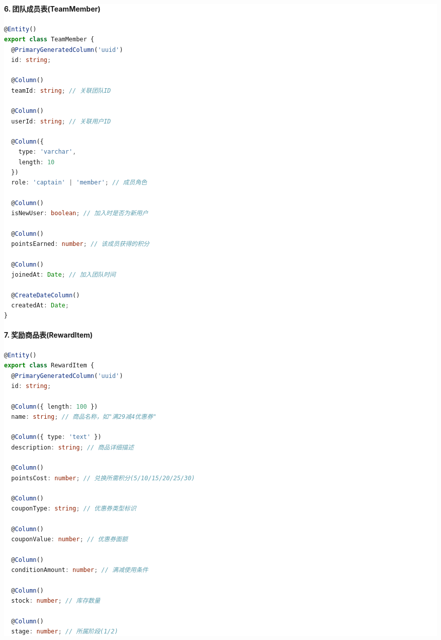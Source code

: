 #### 6. 团队成员表(TeamMember)
```typescript
@Entity()
export class TeamMember {
  @PrimaryGeneratedColumn('uuid')
  id: string;

  @Column()
  teamId: string; // 关联团队ID

  @Column()
  userId: string; // 关联用户ID

  @Column({
    type: 'varchar',
    length: 10
  })
  role: 'captain' | 'member'; // 成员角色

  @Column()
  isNewUser: boolean; // 加入时是否为新用户

  @Column()
  pointsEarned: number; // 该成员获得的积分

  @Column()
  joinedAt: Date; // 加入团队时间

  @CreateDateColumn()
  createdAt: Date;
}
```

#### 7. 奖励商品表(RewardItem)
```typescript
@Entity()
export class RewardItem {
  @PrimaryGeneratedColumn('uuid')
  id: string;

  @Column({ length: 100 })
  name: string; // 商品名称，如"满29减4优惠券"

  @Column({ type: 'text' })
  description: string; // 商品详细描述

  @Column()
  pointsCost: number; // 兑换所需积分(5/10/15/20/25/30)

  @Column()
  couponType: string; // 优惠券类型标识

  @Column()
  couponValue: number; // 优惠券面额

  @Column()
  conditionAmount: number; // 满减使用条件

  @Column()
  stock: number; // 库存数量

  @Column()
  stage: number; // 所属阶段(1/2)

```